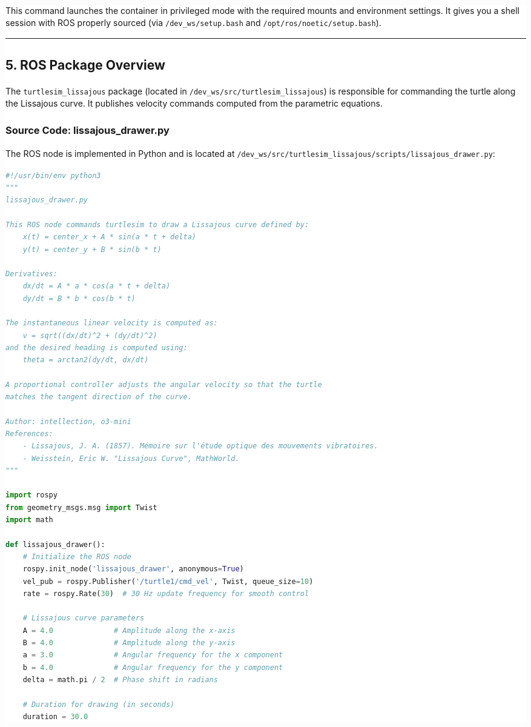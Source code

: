 This command launches the container in privileged mode with the required mounts and environment settings. It gives you a shell session with ROS properly sourced (via `/dev_ws/setup.bash` and `/opt/ros/noetic/setup.bash`).

---

## 5. ROS Package Overview

The `turtlesim_lissajous` package (located in `/dev_ws/src/turtlesim_lissajous`) is responsible for commanding the turtle along the Lissajous curve. It publishes velocity commands computed from the parametric equations.

### Source Code: lissajous_drawer.py

The ROS node is implemented in Python and is located at `/dev_ws/src/turtlesim_lissajous/scripts/lissajous_drawer.py`:

```python
#!/usr/bin/env python3
"""
lissajous_drawer.py

This ROS node commands turtlesim to draw a Lissajous curve defined by:
    x(t) = center_x + A * sin(a * t + delta)
    y(t) = center_y + B * sin(b * t)

Derivatives:
    dx/dt = A * a * cos(a * t + delta)
    dy/dt = B * b * cos(b * t)

The instantaneous linear velocity is computed as:
    v = sqrt((dx/dt)^2 + (dy/dt)^2)
and the desired heading is computed using:
    theta = arctan2(dy/dt, dx/dt)

A proportional controller adjusts the angular velocity so that the turtle
matches the tangent direction of the curve.

Author: intellection, o3-mini
References:
    - Lissajous, J. A. (1857). Mémoire sur l'étude optique des mouvements vibratoires.
    - Weisstein, Eric W. "Lissajous Curve", MathWorld.
"""

import rospy
from geometry_msgs.msg import Twist
import math

def lissajous_drawer():
    # Initialize the ROS node
    rospy.init_node('lissajous_drawer', anonymous=True)
    vel_pub = rospy.Publisher('/turtle1/cmd_vel', Twist, queue_size=10)
    rate = rospy.Rate(30)  # 30 Hz update frequency for smooth control

    # Lissajous curve parameters
    A = 4.0              # Amplitude along the x-axis
    B = 4.0              # Amplitude along the y-axis
    a = 3.0              # Angular frequency for the x component
    b = 4.0              # Angular frequency for the y component
    delta = math.pi / 2  # Phase shift in radians

    # Duration for drawing (in seconds)
    duration = 30.0

```
